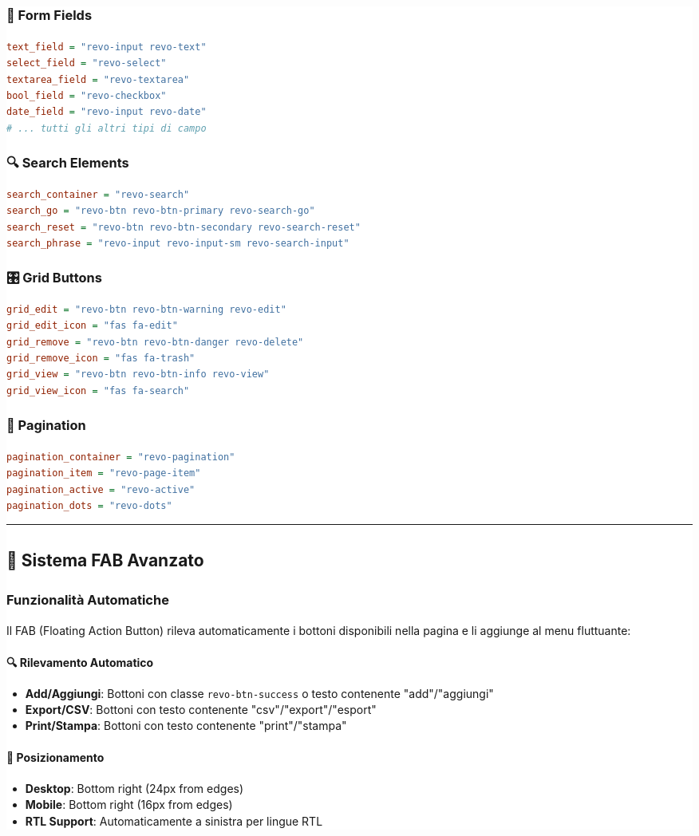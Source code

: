 ### 📝 Form Fields
```ini
text_field = "revo-input revo-text"
select_field = "revo-select"
textarea_field = "revo-textarea"
bool_field = "revo-checkbox"
date_field = "revo-input revo-date"
# ... tutti gli altri tipi di campo
```

### 🔍 Search Elements
```ini
search_container = "revo-search"
search_go = "revo-btn revo-btn-primary revo-search-go"
search_reset = "revo-btn revo-btn-secondary revo-search-reset"
search_phrase = "revo-input revo-input-sm revo-search-input"
```

### 🎛️ Grid Buttons
```ini
grid_edit = "revo-btn revo-btn-warning revo-edit"
grid_edit_icon = "fas fa-edit"
grid_remove = "revo-btn revo-btn-danger revo-delete"
grid_remove_icon = "fas fa-trash"
grid_view = "revo-btn revo-btn-info revo-view"
grid_view_icon = "fas fa-search"
```

### 📑 Pagination
```ini
pagination_container = "revo-pagination"
pagination_item = "revo-page-item"
pagination_active = "revo-active"
pagination_dots = "revo-dots"
```

---

## 🚀 Sistema FAB Avanzato

### Funzionalità Automatiche

Il FAB (Floating Action Button) rileva automaticamente i bottoni disponibili nella pagina e li aggiunge al menu fluttuante:

#### 🔍 Rilevamento Automatico
- **Add/Aggiungi**: Bottoni con classe `revo-btn-success` o testo contenente "add"/"aggiungi"
- **Export/CSV**: Bottoni con testo contenente "csv"/"export"/"esport"
- **Print/Stampa**: Bottoni con testo contenente "print"/"stampa"

#### 🎯 Posizionamento
- **Desktop**: Bottom right (24px from edges)
- **Mobile**: Bottom right (16px from edges)
- **RTL Support**: Automaticamente a sinistra per lingue RTL
